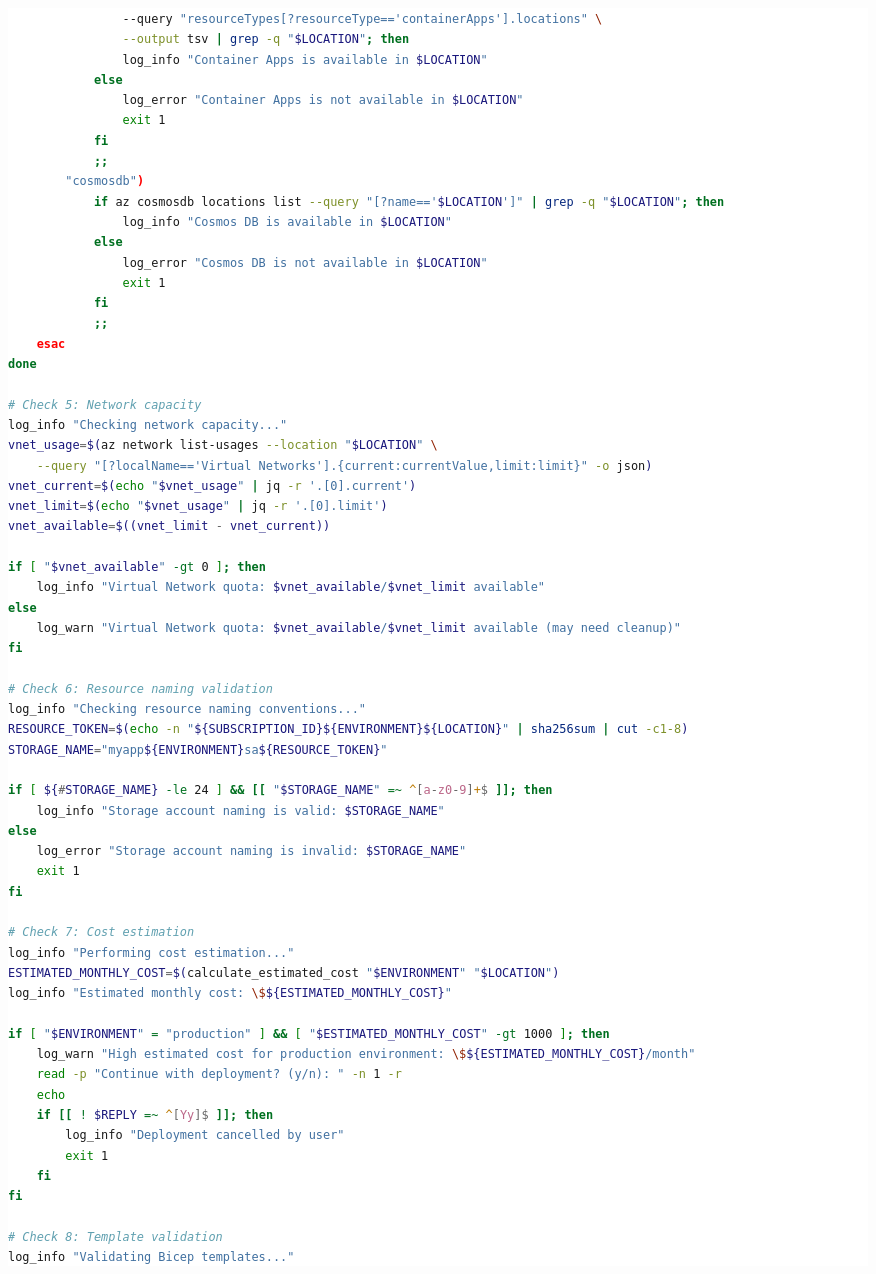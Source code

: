 ```bash
                --query "resourceTypes[?resourceType=='containerApps'].locations" \
                --output tsv | grep -q "$LOCATION"; then
                log_info "Container Apps is available in $LOCATION"
            else
                log_error "Container Apps is not available in $LOCATION"
                exit 1
            fi
            ;;
        "cosmosdb")
            if az cosmosdb locations list --query "[?name=='$LOCATION']" | grep -q "$LOCATION"; then
                log_info "Cosmos DB is available in $LOCATION"
            else
                log_error "Cosmos DB is not available in $LOCATION"
                exit 1
            fi
            ;;
    esac
done

# Check 5: Network capacity
log_info "Checking network capacity..."
vnet_usage=$(az network list-usages --location "$LOCATION" \
    --query "[?localName=='Virtual Networks'].{current:currentValue,limit:limit}" -o json)
vnet_current=$(echo "$vnet_usage" | jq -r '.[0].current')
vnet_limit=$(echo "$vnet_usage" | jq -r '.[0].limit')
vnet_available=$((vnet_limit - vnet_current))

if [ "$vnet_available" -gt 0 ]; then
    log_info "Virtual Network quota: $vnet_available/$vnet_limit available"
else
    log_warn "Virtual Network quota: $vnet_available/$vnet_limit available (may need cleanup)"
fi

# Check 6: Resource naming validation
log_info "Checking resource naming conventions..."
RESOURCE_TOKEN=$(echo -n "${SUBSCRIPTION_ID}${ENVIRONMENT}${LOCATION}" | sha256sum | cut -c1-8)
STORAGE_NAME="myapp${ENVIRONMENT}sa${RESOURCE_TOKEN}"

if [ ${#STORAGE_NAME} -le 24 ] && [[ "$STORAGE_NAME" =~ ^[a-z0-9]+$ ]]; then
    log_info "Storage account naming is valid: $STORAGE_NAME"
else
    log_error "Storage account naming is invalid: $STORAGE_NAME"
    exit 1
fi

# Check 7: Cost estimation
log_info "Performing cost estimation..."
ESTIMATED_MONTHLY_COST=$(calculate_estimated_cost "$ENVIRONMENT" "$LOCATION")
log_info "Estimated monthly cost: \$${ESTIMATED_MONTHLY_COST}"

if [ "$ENVIRONMENT" = "production" ] && [ "$ESTIMATED_MONTHLY_COST" -gt 1000 ]; then
    log_warn "High estimated cost for production environment: \$${ESTIMATED_MONTHLY_COST}/month"
    read -p "Continue with deployment? (y/n): " -n 1 -r
    echo
    if [[ ! $REPLY =~ ^[Yy]$ ]]; then
        log_info "Deployment cancelled by user"
        exit 1
    fi
fi

# Check 8: Template validation
log_info "Validating Bicep templates..."
```